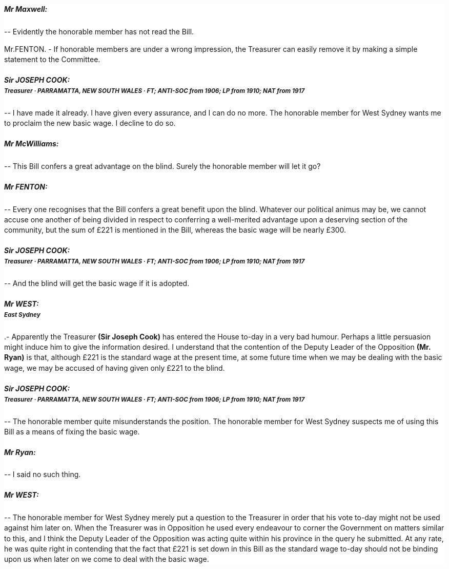 ##### Mr Maxwell:

-- Evidently the honorable member has not read the Bill. 

Mr.FENTON. - If honorable members are under a wrong impression, the Treasurer can easily remove it by making a simple statement to the Committee. 

##### Sir JOSEPH COOK:<br><small class="text-muted">Treasurer &middot; PARRAMATTA, NEW SOUTH WALES &middot; FT; ANTI-SOC from 1906; LP from 1910; NAT from 1917</small>

-- I have made it already. I have given every assurance, and I can do no more. The honorable member for West Sydney wants me to proclaim the new basic wage. I decline to do so. 

##### Mr McWilliams:

-- This Bill confers a great advantage on the blind. Surely the honorable member will let it go? 

##### Mr FENTON:

-- Every one recognises that the Bill confers a great benefit upon the blind. Whatever our political animus may be, we cannot accuse one another of being divided in respect to conferring a well-merited advantage upon a deserving section of the community, but the sum of £221 is mentioned in the Bill, whereas the basic wage will be nearly £300. 

##### Sir JOSEPH COOK:<br><small class="text-muted">Treasurer &middot; PARRAMATTA, NEW SOUTH WALES &middot; FT; ANTI-SOC from 1906; LP from 1910; NAT from 1917</small>

-- And the blind will get the basic wage if it is adopted. 

##### Mr WEST:<br><small class="text-muted">East Sydney</small>

.- Apparently the Treasurer  **(Sir Joseph Cook)**  has entered the House to-day in a very bad humour. Perhaps a little persuasion might induce him to give the information desired. I understand that the contention of the  Deputy  Leader of the Opposition  **(Mr. Ryan)**  is that, although £221 is the standard wage at the present time, at some future time when we may be dealing with the basic wage, we may be accused of having given only £221 to the blind. 

##### Sir JOSEPH COOK:<br><small class="text-muted">Treasurer &middot; PARRAMATTA, NEW SOUTH WALES &middot; FT; ANTI-SOC from 1906; LP from 1910; NAT from 1917</small>

-- The honorable member quite misunderstands the position. The honorable member for West Sydney suspects me of using this Bill as a means of fixing the basic wage. 

##### Mr Ryan:

-- I said no such thing. 

##### Mr WEST:

-- The honorable member for West Sydney merely put a question to the Treasurer in order that his vote to-day might not be used against him later on. When the Treasurer was in Opposition he used every endeavour to corner the Government on matters similar to this, and I think the  Deputy  Leader of the Opposition was acting quite within his province in the query he submitted. At any rate, he was quite right in contending that the fact that £221 is set down in this Bill as the standard wage to-day should not be binding upon us when later on we come to deal with the basic wage. 
